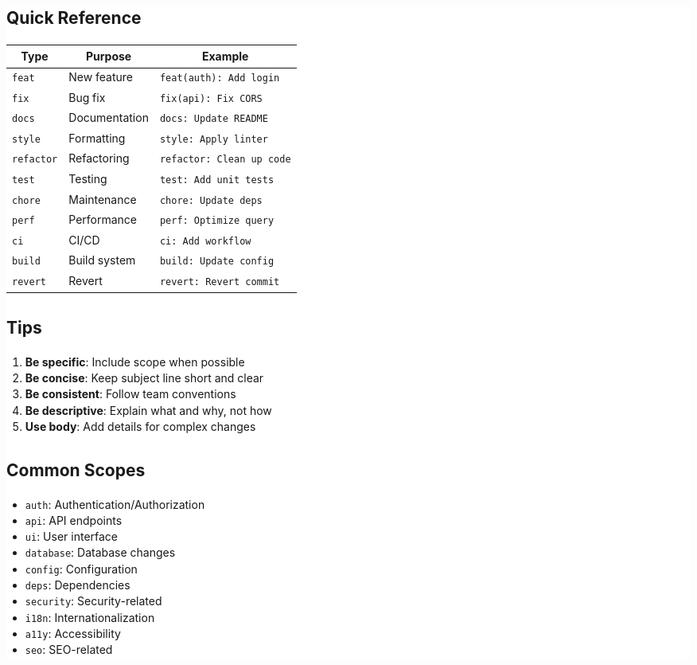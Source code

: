 ## Quick Reference

| Type | Purpose | Example |
|------|---------|---------|
| `feat` | New feature | `feat(auth): Add login` |
| `fix` | Bug fix | `fix(api): Fix CORS` |
| `docs` | Documentation | `docs: Update README` |
| `style` | Formatting | `style: Apply linter` |
| `refactor` | Refactoring | `refactor: Clean up code` |
| `test` | Testing | `test: Add unit tests` |
| `chore` | Maintenance | `chore: Update deps` |
| `perf` | Performance | `perf: Optimize query` |
| `ci` | CI/CD | `ci: Add workflow` |
| `build` | Build system | `build: Update config` |
| `revert` | Revert | `revert: Revert commit` |

## Tips

1. **Be specific**: Include scope when possible
2. **Be concise**: Keep subject line short and clear
3. **Be consistent**: Follow team conventions
4. **Be descriptive**: Explain what and why, not how
5. **Use body**: Add details for complex changes

## Common Scopes

- `auth`: Authentication/Authorization
- `api`: API endpoints
- `ui`: User interface
- `database`: Database changes
- `config`: Configuration
- `deps`: Dependencies
- `security`: Security-related
- `i18n`: Internationalization
- `a11y`: Accessibility
- `seo`: SEO-related
